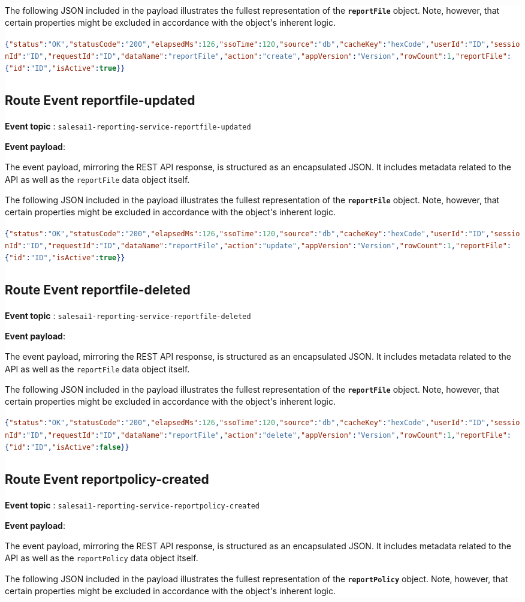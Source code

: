 The following JSON included in the payload illustrates the fullest representation of the **`reportFile`** object. Note, however, that certain properties might be excluded in accordance with the object's inherent logic.

```json
{"status":"OK","statusCode":"200","elapsedMs":126,"ssoTime":120,"source":"db","cacheKey":"hexCode","userId":"ID","sessionId":"ID","requestId":"ID","dataName":"reportFile","action":"create","appVersion":"Version","rowCount":1,"reportFile":{"id":"ID","isActive":true}}
```  
## Route Event reportfile-updated

**Event topic** : `salesai1-reporting-service-reportfile-updated`

**Event payload**:

The event payload, mirroring the REST API response, is structured as an encapsulated JSON. It includes metadata related to the API as well as the `reportFile` data object itself. 

The following JSON included in the payload illustrates the fullest representation of the **`reportFile`** object. Note, however, that certain properties might be excluded in accordance with the object's inherent logic.

```json
{"status":"OK","statusCode":"200","elapsedMs":126,"ssoTime":120,"source":"db","cacheKey":"hexCode","userId":"ID","sessionId":"ID","requestId":"ID","dataName":"reportFile","action":"update","appVersion":"Version","rowCount":1,"reportFile":{"id":"ID","isActive":true}}
```  
## Route Event reportfile-deleted

**Event topic** : `salesai1-reporting-service-reportfile-deleted`

**Event payload**:

The event payload, mirroring the REST API response, is structured as an encapsulated JSON. It includes metadata related to the API as well as the `reportFile` data object itself. 

The following JSON included in the payload illustrates the fullest representation of the **`reportFile`** object. Note, however, that certain properties might be excluded in accordance with the object's inherent logic.

```json
{"status":"OK","statusCode":"200","elapsedMs":126,"ssoTime":120,"source":"db","cacheKey":"hexCode","userId":"ID","sessionId":"ID","requestId":"ID","dataName":"reportFile","action":"delete","appVersion":"Version","rowCount":1,"reportFile":{"id":"ID","isActive":false}}
```  
## Route Event reportpolicy-created

**Event topic** : `salesai1-reporting-service-reportpolicy-created`

**Event payload**:

The event payload, mirroring the REST API response, is structured as an encapsulated JSON. It includes metadata related to the API as well as the `reportPolicy` data object itself. 

The following JSON included in the payload illustrates the fullest representation of the **`reportPolicy`** object. Note, however, that certain properties might be excluded in accordance with the object's inherent logic.
